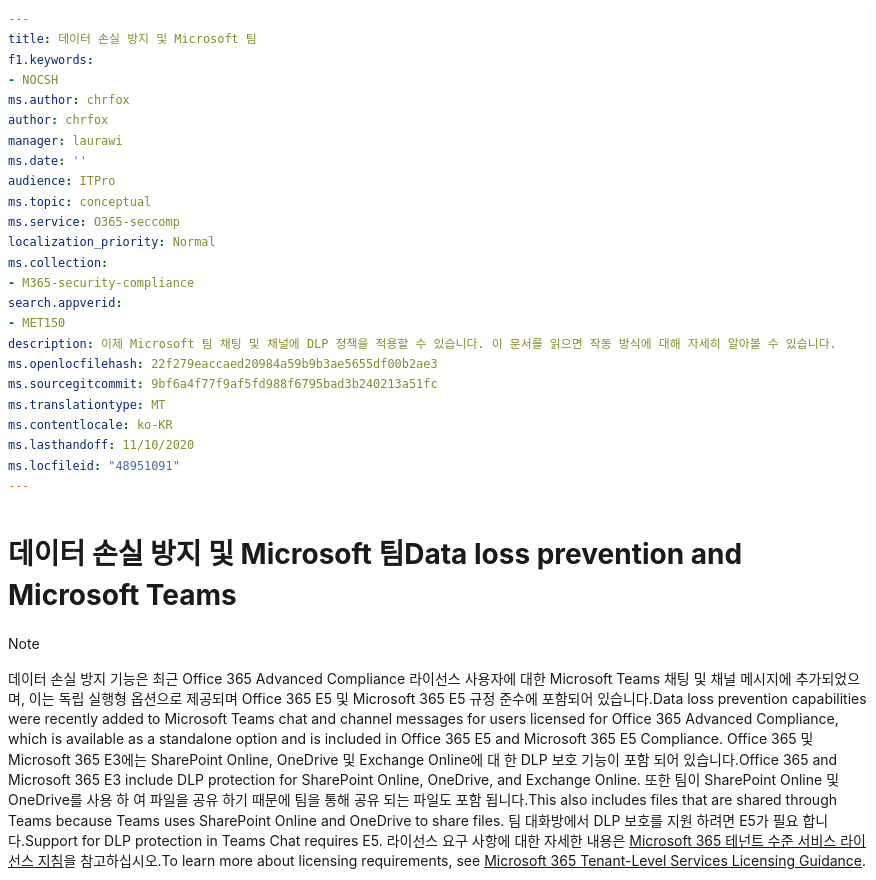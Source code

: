 ```yaml
---
title: 데이터 손실 방지 및 Microsoft 팀
f1.keywords:
- NOCSH
ms.author: chrfox
author: chrfox
manager: laurawi
ms.date: ''
audience: ITPro
ms.topic: conceptual
ms.service: O365-seccomp
localization_priority: Normal
ms.collection:
- M365-security-compliance
search.appverid:
- MET150
description: 이제 Microsoft 팀 채팅 및 채널에 DLP 정책을 적용할 수 있습니다. 이 문서를 읽으면 작동 방식에 대해 자세히 알아볼 수 있습니다.
ms.openlocfilehash: 22f279eaccaed20984a59b9b3ae5655df00b2ae3
ms.sourcegitcommit: 9bf6a4f77f9af5fd988f6795bad3b240213a51fc
ms.translationtype: MT
ms.contentlocale: ko-KR
ms.lasthandoff: 11/10/2020
ms.locfileid: "48951091"
---
```

# <a name="data-loss-prevention-and-microsoft-teams"></a><span data-ttu-id="ca682-104">데이터 손실 방지 및 Microsoft 팀</span><span class="sxs-lookup"><span data-stu-id="ca682-104">Data loss prevention and Microsoft Teams</span></span>

> [!NOTE]
> <span data-ttu-id="ca682-105">데이터 손실 방지 기능은 최근 Office 365 Advanced Compliance 라이선스 사용자에 대한 Microsoft Teams 채팅 및 채널 메시지에 추가되었으며, 이는 독립 실행형 옵션으로 제공되며 Office 365 E5 및 Microsoft 365 E5 규정 준수에 포함되어 있습니다.</span><span class="sxs-lookup"><span data-stu-id="ca682-105">Data loss prevention capabilities were recently added to Microsoft Teams chat and channel messages for users licensed for Office 365 Advanced Compliance, which is available as a standalone option and is included in Office 365 E5 and Microsoft 365 E5 Compliance.</span></span> <span data-ttu-id="ca682-106">Office 365 및 Microsoft 365 E3에는 SharePoint Online, OneDrive 및 Exchange Online에 대 한 DLP 보호 기능이 포함 되어 있습니다.</span><span class="sxs-lookup"><span data-stu-id="ca682-106">Office 365 and Microsoft 365 E3 include DLP protection for SharePoint Online, OneDrive, and Exchange Online.</span></span> <span data-ttu-id="ca682-107">또한 팀이 SharePoint Online 및 OneDrive를 사용 하 여 파일을 공유 하기 때문에 팀을 통해 공유 되는 파일도 포함 됩니다.</span><span class="sxs-lookup"><span data-stu-id="ca682-107">This also includes files that are shared through Teams because Teams uses SharePoint Online and OneDrive to share files.</span></span>
<span data-ttu-id="ca682-108">팀 대화방에서 DLP 보호를 지원 하려면 E5가 필요 합니다.</span><span class="sxs-lookup"><span data-stu-id="ca682-108">Support for DLP protection in Teams Chat requires E5.</span></span>
<span data-ttu-id="ca682-109">라이선스 요구 사항에 대한 자세한 내용은 [Microsoft 365 테넌트 수준 서비스 라이선스 지침](https://docs.microsoft.com/office365/servicedescriptions/microsoft-365-service-descriptions/microsoft-365-tenantlevel-services-licensing-guidance)을 참고하십시오.</span><span class="sxs-lookup"><span data-stu-id="ca682-109">To learn more about licensing requirements, see [Microsoft 365 Tenant-Level Services Licensing Guidance](https://docs.microsoft.com/office365/servicedescriptions/microsoft-365-service-descriptions/microsoft-365-tenantlevel-services-licensing-guidance).</span></span>
